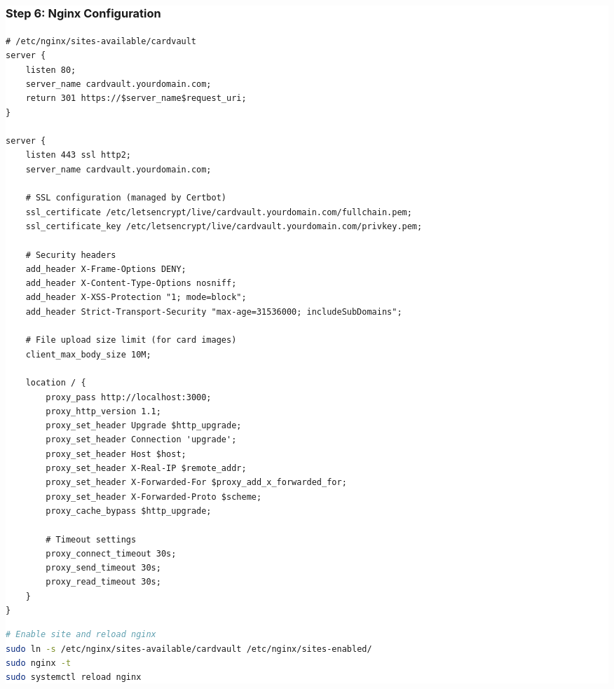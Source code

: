 ### Step 6: Nginx Configuration
```nginx
# /etc/nginx/sites-available/cardvault
server {
    listen 80;
    server_name cardvault.yourdomain.com;
    return 301 https://$server_name$request_uri;
}

server {
    listen 443 ssl http2;
    server_name cardvault.yourdomain.com;
    
    # SSL configuration (managed by Certbot)
    ssl_certificate /etc/letsencrypt/live/cardvault.yourdomain.com/fullchain.pem;
    ssl_certificate_key /etc/letsencrypt/live/cardvault.yourdomain.com/privkey.pem;
    
    # Security headers
    add_header X-Frame-Options DENY;
    add_header X-Content-Type-Options nosniff;
    add_header X-XSS-Protection "1; mode=block";
    add_header Strict-Transport-Security "max-age=31536000; includeSubDomains";
    
    # File upload size limit (for card images)
    client_max_body_size 10M;
    
    location / {
        proxy_pass http://localhost:3000;
        proxy_http_version 1.1;
        proxy_set_header Upgrade $http_upgrade;
        proxy_set_header Connection 'upgrade';
        proxy_set_header Host $host;
        proxy_set_header X-Real-IP $remote_addr;
        proxy_set_header X-Forwarded-For $proxy_add_x_forwarded_for;
        proxy_set_header X-Forwarded-Proto $scheme;
        proxy_cache_bypass $http_upgrade;
        
        # Timeout settings
        proxy_connect_timeout 30s;
        proxy_send_timeout 30s;
        proxy_read_timeout 30s;
    }
}
```

```bash
# Enable site and reload nginx
sudo ln -s /etc/nginx/sites-available/cardvault /etc/nginx/sites-enabled/
sudo nginx -t
sudo systemctl reload nginx
```
